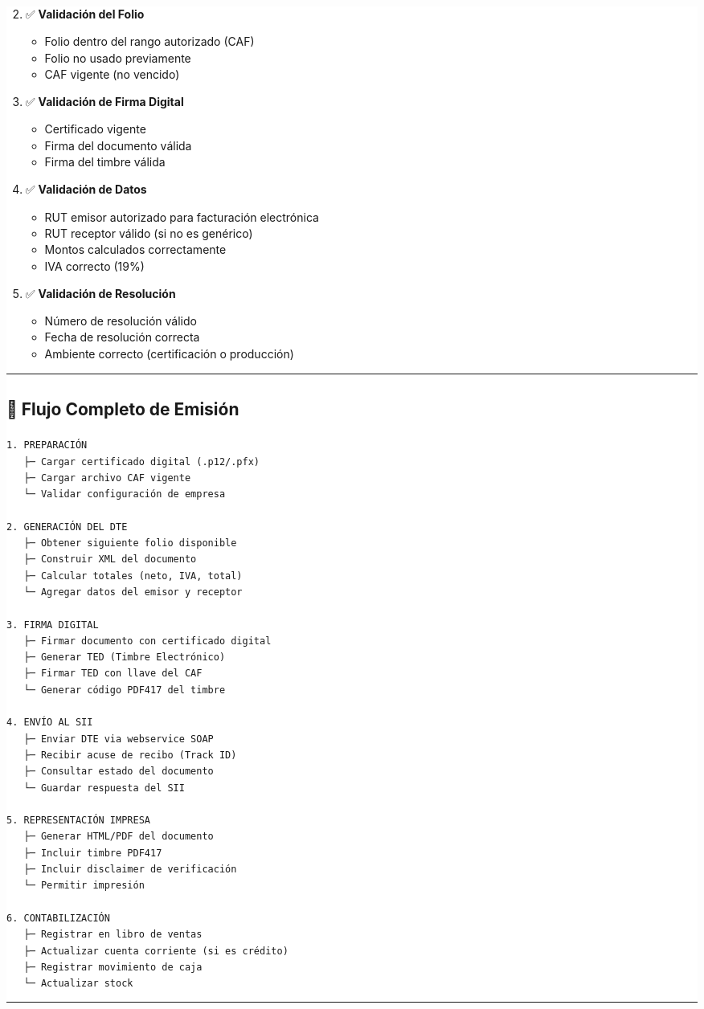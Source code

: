 2. ✅ **Validación del Folio**
   - Folio dentro del rango autorizado (CAF)
   - Folio no usado previamente
   - CAF vigente (no vencido)

3. ✅ **Validación de Firma Digital**
   - Certificado vigente
   - Firma del documento válida
   - Firma del timbre válida

4. ✅ **Validación de Datos**
   - RUT emisor autorizado para facturación electrónica
   - RUT receptor válido (si no es genérico)
   - Montos calculados correctamente
   - IVA correcto (19%)

5. ✅ **Validación de Resolución**
   - Número de resolución válido
   - Fecha de resolución correcta
   - Ambiente correcto (certificación o producción)

---

## 🚀 Flujo Completo de Emisión

```
1. PREPARACIÓN
   ├─ Cargar certificado digital (.p12/.pfx)
   ├─ Cargar archivo CAF vigente
   └─ Validar configuración de empresa

2. GENERACIÓN DEL DTE
   ├─ Obtener siguiente folio disponible
   ├─ Construir XML del documento
   ├─ Calcular totales (neto, IVA, total)
   └─ Agregar datos del emisor y receptor

3. FIRMA DIGITAL
   ├─ Firmar documento con certificado digital
   ├─ Generar TED (Timbre Electrónico)
   ├─ Firmar TED con llave del CAF
   └─ Generar código PDF417 del timbre

4. ENVÍO AL SII
   ├─ Enviar DTE via webservice SOAP
   ├─ Recibir acuse de recibo (Track ID)
   ├─ Consultar estado del documento
   └─ Guardar respuesta del SII

5. REPRESENTACIÓN IMPRESA
   ├─ Generar HTML/PDF del documento
   ├─ Incluir timbre PDF417
   ├─ Incluir disclaimer de verificación
   └─ Permitir impresión

6. CONTABILIZACIÓN
   ├─ Registrar en libro de ventas
   ├─ Actualizar cuenta corriente (si es crédito)
   ├─ Registrar movimiento de caja
   └─ Actualizar stock
```

---